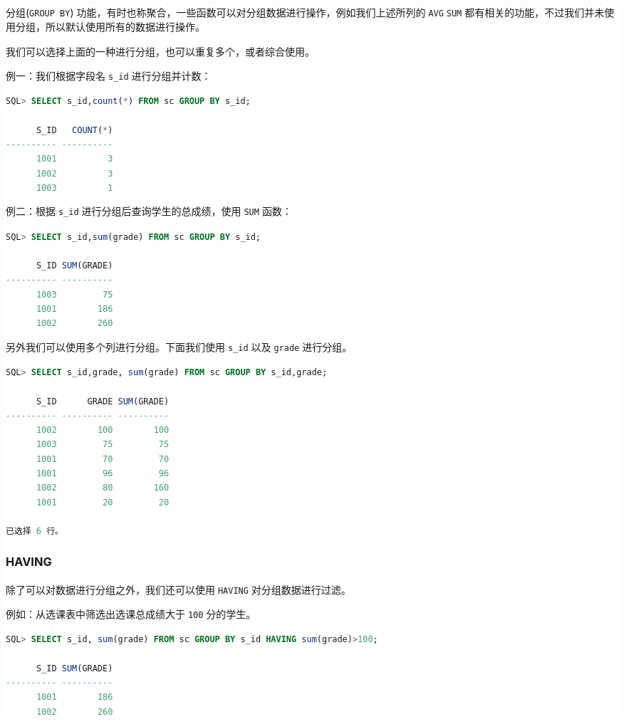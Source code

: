 分组(`GROUP BY`) 功能，有时也称聚合，一些函数可以对分组数据进行操作，例如我们上述所列的 `AVG` `SUM` 都有相关的功能，不过我们并未使用分组，所以默认使用所有的数据进行操作。

我们可以选择上面的一种进行分组，也可以重复多个，或者综合使用。

例一：我们根据字段名 `s_id` 进行分组并计数：

```sql
SQL> SELECT s_id,count(*) FROM sc GROUP BY s_id;

      S_ID   COUNT(*)
---------- ----------
      1001          3
      1002          3
      1003          1
```

例二：根据 `s_id` 进行分组后查询学生的总成绩，使用 `SUM` 函数：

```sql
SQL> SELECT s_id,sum(grade) FROM sc GROUP BY s_id;

      S_ID SUM(GRADE)
---------- ----------
      1003         75
      1001        186
      1002        260
```

另外我们可以使用多个列进行分组。下面我们使用 `s_id` 以及 `grade` 进行分组。

```sql
SQL> SELECT s_id,grade, sum(grade) FROM sc GROUP BY s_id,grade;

      S_ID      GRADE SUM(GRADE)
---------- ---------- ----------
      1002        100        100
      1003         75         75
      1001         70         70
      1001         96         96
      1002         80        160
      1001         20         20

已选择 6 行。
```

### HAVING

除了可以对数据进行分组之外，我们还可以使用 `HAVING` 对分组数据进行过滤。

例如：从选课表中筛选出选课总成绩大于 `100` 分的学生。

```sql
SQL> SELECT s_id, sum(grade) FROM sc GROUP BY s_id HAVING sum(grade)>100;

      S_ID SUM(GRADE)
---------- ----------
      1001        186
      1002        260
```
